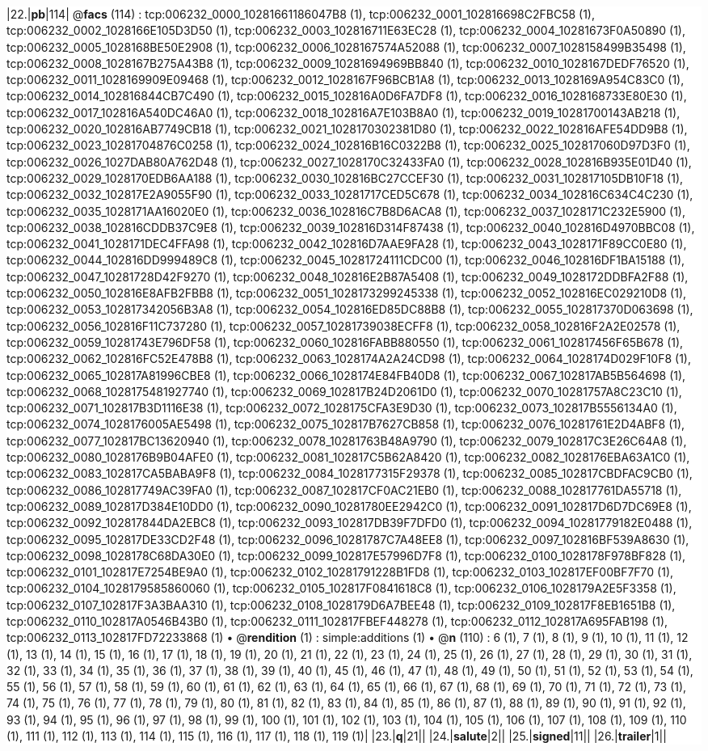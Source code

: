 |22.|__pb__|114| @__facs__ (114) : tcp:006232_0000_10281661186047B8 (1), tcp:006232_0001_102816698C2FBC58 (1), tcp:006232_0002_1028166E105D3D50 (1), tcp:006232_0003_102816711E63EC28 (1), tcp:006232_0004_10281673F0A50890 (1), tcp:006232_0005_1028168BE50E2908 (1), tcp:006232_0006_1028167574A52088 (1), tcp:006232_0007_1028158499B35498 (1), tcp:006232_0008_1028167B275A43B8 (1), tcp:006232_0009_10281694969BB840 (1), tcp:006232_0010_1028167DEDF76520 (1), tcp:006232_0011_1028169909E09468 (1), tcp:006232_0012_1028167F96BCB1A8 (1), tcp:006232_0013_1028169A954C83C0 (1), tcp:006232_0014_102816844CB7C490 (1), tcp:006232_0015_102816A0D6FA7DF8 (1), tcp:006232_0016_1028168733E80E30 (1), tcp:006232_0017_102816A540DC46A0 (1), tcp:006232_0018_102816A7E103B8A0 (1), tcp:006232_0019_10281700143AB218 (1), tcp:006232_0020_102816AB7749CB18 (1), tcp:006232_0021_1028170302381D80 (1), tcp:006232_0022_102816AFE54DD9B8 (1), tcp:006232_0023_10281704876C0258 (1), tcp:006232_0024_102816B16C0322B8 (1), tcp:006232_0025_102817060D97D3F0 (1), tcp:006232_0026_1027DAB80A762D48 (1), tcp:006232_0027_1028170C32433FA0 (1), tcp:006232_0028_102816B935E01D40 (1), tcp:006232_0029_1028170EDB6AA188 (1), tcp:006232_0030_102816BC27CCEF30 (1), tcp:006232_0031_102817105DB10F18 (1), tcp:006232_0032_102817E2A9055F90 (1), tcp:006232_0033_10281717CED5C678 (1), tcp:006232_0034_102816C634C4C230 (1), tcp:006232_0035_1028171AA16020E0 (1), tcp:006232_0036_102816C7B8D6ACA8 (1), tcp:006232_0037_1028171C232E5900 (1), tcp:006232_0038_102816CDDB37C9E8 (1), tcp:006232_0039_102816D314F87438 (1), tcp:006232_0040_102816D4970BBC08 (1), tcp:006232_0041_1028171DEC4FFA98 (1), tcp:006232_0042_102816D7AAE9FA28 (1), tcp:006232_0043_1028171F89CC0E80 (1), tcp:006232_0044_102816DD999489C8 (1), tcp:006232_0045_10281724111CDC00 (1), tcp:006232_0046_102816DF1BA15188 (1), tcp:006232_0047_10281728D42F9270 (1), tcp:006232_0048_102816E2B87A5408 (1), tcp:006232_0049_1028172DDBFA2F88 (1), tcp:006232_0050_102816E8AFB2FBB8 (1), tcp:006232_0051_1028173299245338 (1), tcp:006232_0052_102816EC029210D8 (1), tcp:006232_0053_102817342056B3A8 (1), tcp:006232_0054_102816ED85DC88B8 (1), tcp:006232_0055_102817370D063698 (1), tcp:006232_0056_102816F11C737280 (1), tcp:006232_0057_10281739038ECFF8 (1), tcp:006232_0058_102816F2A2E02578 (1), tcp:006232_0059_10281743E796DF58 (1), tcp:006232_0060_102816FABB880550 (1), tcp:006232_0061_102817456F65B678 (1), tcp:006232_0062_102816FC52E478B8 (1), tcp:006232_0063_1028174A2A24CD98 (1), tcp:006232_0064_1028174D029F10F8 (1), tcp:006232_0065_102817A81996CBE8 (1), tcp:006232_0066_1028174E84FB40D8 (1), tcp:006232_0067_102817AB5B564698 (1), tcp:006232_0068_1028175481927740 (1), tcp:006232_0069_102817B24D2061D0 (1), tcp:006232_0070_10281757A8C23C10 (1), tcp:006232_0071_102817B3D1116E38 (1), tcp:006232_0072_1028175CFA3E9D30 (1), tcp:006232_0073_102817B5556134A0 (1), tcp:006232_0074_1028176005AE5498 (1), tcp:006232_0075_102817B7627CB858 (1), tcp:006232_0076_10281761E2D4ABF8 (1), tcp:006232_0077_102817BC13620940 (1), tcp:006232_0078_10281763B48A9790 (1), tcp:006232_0079_102817C3E26C64A8 (1), tcp:006232_0080_1028176B9B04AFE0 (1), tcp:006232_0081_102817C5B62A8420 (1), tcp:006232_0082_1028176EBA63A1C0 (1), tcp:006232_0083_102817CA5BABA9F8 (1), tcp:006232_0084_1028177315F29378 (1), tcp:006232_0085_102817CBDFAC9CB0 (1), tcp:006232_0086_102817749AC39FA0 (1), tcp:006232_0087_102817CF0AC21EB0 (1), tcp:006232_0088_102817761DA55718 (1), tcp:006232_0089_102817D384E10DD0 (1), tcp:006232_0090_10281780EE2942C0 (1), tcp:006232_0091_102817D6D7DC69E8 (1), tcp:006232_0092_102817844DA2EBC8 (1), tcp:006232_0093_102817DB39F7DFD0 (1), tcp:006232_0094_10281779182E0488 (1), tcp:006232_0095_102817DE33CD2F48 (1), tcp:006232_0096_10281787C7A48EE8 (1), tcp:006232_0097_102816BF539A8630 (1), tcp:006232_0098_1028178C68DA30E0 (1), tcp:006232_0099_102817E57996D7F8 (1), tcp:006232_0100_1028178F978BF828 (1), tcp:006232_0101_102817E7254BE9A0 (1), tcp:006232_0102_10281791228B1FD8 (1), tcp:006232_0103_102817EF00BF7F70 (1), tcp:006232_0104_1028179585860060 (1), tcp:006232_0105_102817F0841618C8 (1), tcp:006232_0106_1028179A2E5F3358 (1), tcp:006232_0107_102817F3A3BAA310 (1), tcp:006232_0108_1028179D6A7BEE48 (1), tcp:006232_0109_102817F8EB1651B8 (1), tcp:006232_0110_102817A0546B43B0 (1), tcp:006232_0111_102817FBEF448278 (1), tcp:006232_0112_102817A695FAB198 (1), tcp:006232_0113_102817FD72233868 (1)  •  @__rendition__ (1) : simple:additions (1)  •  @__n__ (110) : 6 (1), 7 (1), 8 (1), 9 (1), 10 (1), 11 (1), 12 (1), 13 (1), 14 (1), 15 (1), 16 (1), 17 (1), 18 (1), 19 (1), 20 (1), 21 (1), 22 (1), 23 (1), 24 (1), 25 (1), 26 (1), 27 (1), 28 (1), 29 (1), 30 (1), 31 (1), 32 (1), 33 (1), 34 (1), 35 (1), 36 (1), 37 (1), 38 (1), 39 (1), 40 (1), 45 (1), 46 (1), 47 (1), 48 (1), 49 (1), 50 (1), 51 (1), 52 (1), 53 (1), 54 (1), 55 (1), 56 (1), 57 (1), 58 (1), 59 (1), 60 (1), 61 (1), 62 (1), 63 (1), 64 (1), 65 (1), 66 (1), 67 (1), 68 (1), 69 (1), 70 (1), 71 (1), 72 (1), 73 (1), 74 (1), 75 (1), 76 (1), 77 (1), 78 (1), 79 (1), 80 (1), 81 (1), 82 (1), 83 (1), 84 (1), 85 (1), 86 (1), 87 (1), 88 (1), 89 (1), 90 (1), 91 (1), 92 (1), 93 (1), 94 (1), 95 (1), 96 (1), 97 (1), 98 (1), 99 (1), 100 (1), 101 (1), 102 (1), 103 (1), 104 (1), 105 (1), 106 (1), 107 (1), 108 (1), 109 (1), 110 (1), 111 (1), 112 (1), 113 (1), 114 (1), 115 (1), 116 (1), 117 (1), 118 (1), 119 (1)|
|23.|__q__|21||
|24.|__salute__|2||
|25.|__signed__|11||
|26.|__trailer__|1||
